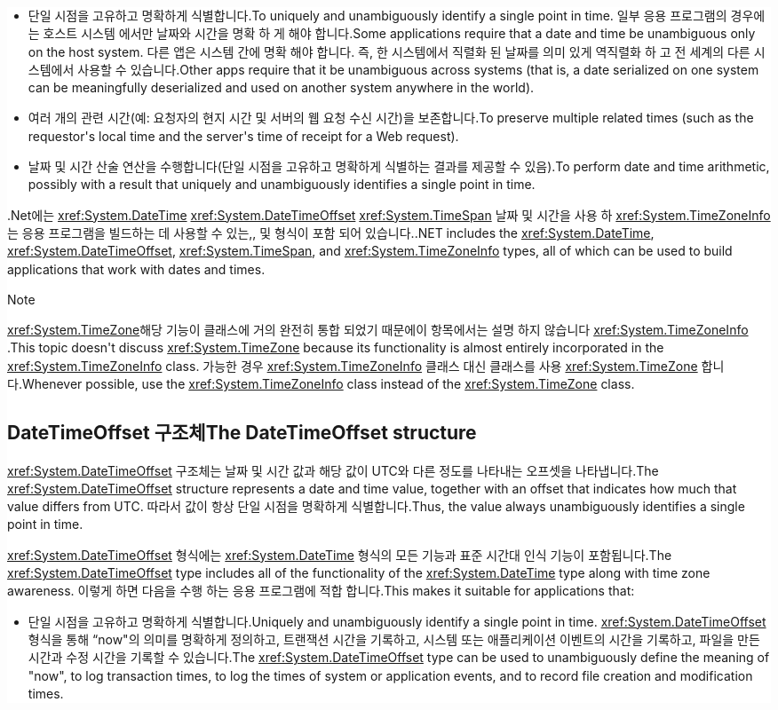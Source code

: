 - <span data-ttu-id="a05b2-110">단일 시점을 고유하고 명확하게 식별합니다.</span><span class="sxs-lookup"><span data-stu-id="a05b2-110">To uniquely and unambiguously identify a single point in time.</span></span> <span data-ttu-id="a05b2-111">일부 응용 프로그램의 경우에는 호스트 시스템 에서만 날짜와 시간을 명확 하 게 해야 합니다.</span><span class="sxs-lookup"><span data-stu-id="a05b2-111">Some applications require that a date and time be unambiguous only on the host system.</span></span> <span data-ttu-id="a05b2-112">다른 앱은 시스템 간에 명확 해야 합니다. 즉, 한 시스템에서 직렬화 된 날짜를 의미 있게 역직렬화 하 고 전 세계의 다른 시스템에서 사용할 수 있습니다.</span><span class="sxs-lookup"><span data-stu-id="a05b2-112">Other apps require that it be unambiguous across systems (that is, a date serialized on one system can be meaningfully deserialized and used on another system anywhere in the world).</span></span>

- <span data-ttu-id="a05b2-113">여러 개의 관련 시간(예: 요청자의 현지 시간 및 서버의 웹 요청 수신 시간)을 보존합니다.</span><span class="sxs-lookup"><span data-stu-id="a05b2-113">To preserve multiple related times (such as the requestor's local time and the server's time of receipt for a Web request).</span></span>

- <span data-ttu-id="a05b2-114">날짜 및 시간 산술 연산을 수행합니다(단일 시점을 고유하고 명확하게 식별하는 결과를 제공할 수 있음).</span><span class="sxs-lookup"><span data-stu-id="a05b2-114">To perform date and time arithmetic, possibly with a result that uniquely and unambiguously identifies a single point in time.</span></span>

<span data-ttu-id="a05b2-115">.Net에는 <xref:System.DateTime> <xref:System.DateTimeOffset> <xref:System.TimeSpan> 날짜 및 시간을 사용 하 <xref:System.TimeZoneInfo> 는 응용 프로그램을 빌드하는 데 사용할 수 있는,, 및 형식이 포함 되어 있습니다.</span><span class="sxs-lookup"><span data-stu-id="a05b2-115">.NET includes the <xref:System.DateTime>, <xref:System.DateTimeOffset>, <xref:System.TimeSpan>, and <xref:System.TimeZoneInfo> types, all of which can be used to build applications that work with dates and times.</span></span>

> [!NOTE]
> <span data-ttu-id="a05b2-116"><xref:System.TimeZone>해당 기능이 클래스에 거의 완전히 통합 되었기 때문에이 항목에서는 설명 하지 않습니다 <xref:System.TimeZoneInfo> .</span><span class="sxs-lookup"><span data-stu-id="a05b2-116">This topic doesn't discuss <xref:System.TimeZone> because its functionality is almost entirely incorporated in the <xref:System.TimeZoneInfo> class.</span></span> <span data-ttu-id="a05b2-117">가능한 경우 <xref:System.TimeZoneInfo> 클래스 대신 클래스를 사용 <xref:System.TimeZone> 합니다.</span><span class="sxs-lookup"><span data-stu-id="a05b2-117">Whenever possible, use the <xref:System.TimeZoneInfo> class instead of the <xref:System.TimeZone> class.</span></span>

## <a name="the-datetimeoffset-structure"></a><span data-ttu-id="a05b2-118">DateTimeOffset 구조체</span><span class="sxs-lookup"><span data-stu-id="a05b2-118">The DateTimeOffset structure</span></span>

<span data-ttu-id="a05b2-119"><xref:System.DateTimeOffset> 구조체는 날짜 및 시간 값과 해당 값이 UTC와 다른 정도를 나타내는 오프셋을 나타냅니다.</span><span class="sxs-lookup"><span data-stu-id="a05b2-119">The <xref:System.DateTimeOffset> structure represents a date and time value, together with an offset that indicates how much that value differs from UTC.</span></span> <span data-ttu-id="a05b2-120">따라서 값이 항상 단일 시점을 명확하게 식별합니다.</span><span class="sxs-lookup"><span data-stu-id="a05b2-120">Thus, the value always unambiguously identifies a single point in time.</span></span>

<span data-ttu-id="a05b2-121"><xref:System.DateTimeOffset> 형식에는 <xref:System.DateTime> 형식의 모든 기능과 표준 시간대 인식 기능이 포함됩니다.</span><span class="sxs-lookup"><span data-stu-id="a05b2-121">The <xref:System.DateTimeOffset> type includes all of the functionality of the <xref:System.DateTime> type along with time zone awareness.</span></span> <span data-ttu-id="a05b2-122">이렇게 하면 다음을 수행 하는 응용 프로그램에 적합 합니다.</span><span class="sxs-lookup"><span data-stu-id="a05b2-122">This makes it suitable for applications that:</span></span>

- <span data-ttu-id="a05b2-123">단일 시점을 고유하고 명확하게 식별합니다.</span><span class="sxs-lookup"><span data-stu-id="a05b2-123">Uniquely and unambiguously identify a single point in time.</span></span> <span data-ttu-id="a05b2-124"><xref:System.DateTimeOffset> 형식을 통해 “now"의 의미를 명확하게 정의하고, 트랜잭션 시간을 기록하고, 시스템 또는 애플리케이션 이벤트의 시간을 기록하고, 파일을 만든 시간과 수정 시간을 기록할 수 있습니다.</span><span class="sxs-lookup"><span data-stu-id="a05b2-124">The <xref:System.DateTimeOffset> type can be used to unambiguously define the meaning of "now", to log transaction times, to log the times of system or application events, and to record file creation and modification times.</span></span>
